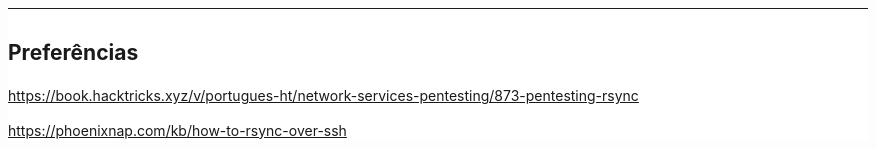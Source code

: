 













































---
## Preferências

https://book.hacktricks.xyz/v/portugues-ht/network-services-pentesting/873-pentesting-rsync

https://phoenixnap.com/kb/how-to-rsync-over-ssh












































